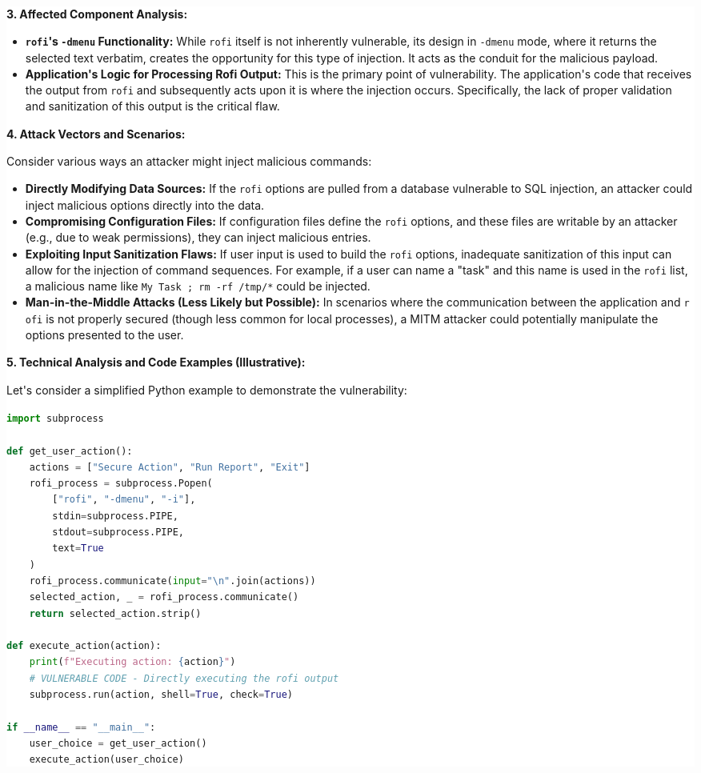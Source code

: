 **3. Affected Component Analysis:**

* **`rofi`'s `-dmenu` Functionality:** While `rofi` itself is not inherently vulnerable, its design in `-dmenu` mode, where it returns the selected text verbatim, creates the opportunity for this type of injection. It acts as the conduit for the malicious payload.
* **Application's Logic for Processing Rofi Output:** This is the primary point of vulnerability. The application's code that receives the output from `rofi` and subsequently acts upon it is where the injection occurs. Specifically, the lack of proper validation and sanitization of this output is the critical flaw.

**4. Attack Vectors and Scenarios:**

Consider various ways an attacker might inject malicious commands:

* **Directly Modifying Data Sources:** If the `rofi` options are pulled from a database vulnerable to SQL injection, an attacker could inject malicious options directly into the data.
* **Compromising Configuration Files:** If configuration files define the `rofi` options, and these files are writable by an attacker (e.g., due to weak permissions), they can inject malicious entries.
* **Exploiting Input Sanitization Flaws:** If user input is used to build the `rofi` options, inadequate sanitization of this input can allow for the injection of command sequences. For example, if a user can name a "task" and this name is used in the `rofi` list, a malicious name like `My Task ; rm -rf /tmp/*` could be injected.
* **Man-in-the-Middle Attacks (Less Likely but Possible):** In scenarios where the communication between the application and `rofi` is not properly secured (though less common for local processes), a MITM attacker could potentially manipulate the options presented to the user.

**5. Technical Analysis and Code Examples (Illustrative):**

Let's consider a simplified Python example to demonstrate the vulnerability:

```python
import subprocess

def get_user_action():
    actions = ["Secure Action", "Run Report", "Exit"]
    rofi_process = subprocess.Popen(
        ["rofi", "-dmenu", "-i"],
        stdin=subprocess.PIPE,
        stdout=subprocess.PIPE,
        text=True
    )
    rofi_process.communicate(input="\n".join(actions))
    selected_action, _ = rofi_process.communicate()
    return selected_action.strip()

def execute_action(action):
    print(f"Executing action: {action}")
    # VULNERABLE CODE - Directly executing the rofi output
    subprocess.run(action, shell=True, check=True)

if __name__ == "__main__":
    user_choice = get_user_action()
    execute_action(user_choice)
```
